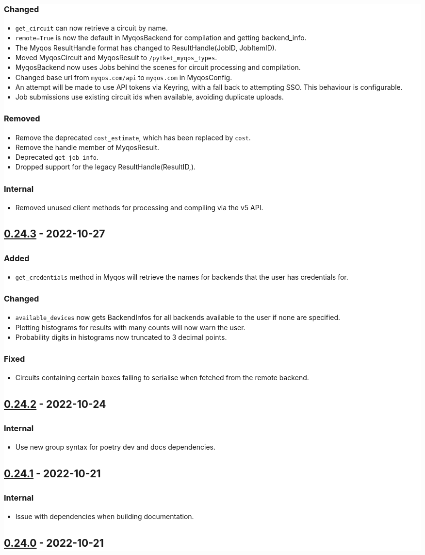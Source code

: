 ### Changed
- `get_circuit` can now retrieve a circuit by name.
- `remote=True` is now the default in MyqosBackend for compilation and getting backend_info.
- The Myqos ResultHandle format has changed to ResultHandle(JobID, JobItemID).
- Moved MyqosCircuit and MyqosResult to `/pytket_myqos_types`.
- MyqosBackend now uses Jobs behind the scenes for circuit processing and compilation.
- Changed base url from `myqos.com/api` to `myqos.com` in MyqosConfig.
- An attempt will be made to use API tokens via Keyring, with a fall back to attempting SSO. This behaviour
  is configurable.
- Job submissions use existing circuit ids when available, avoiding duplicate uploads.

### Removed
- Remove the deprecated `cost_estimate`, which has been replaced by `cost`. 
- Remove the handle member of MyqosResult.
- Deprecated `get_job_info`.
- Dropped support for the legacy ResultHandle(ResultID,).

### Internal
- Removed unused client methods for processing and compiling via the v5 API.

## [0.24.3] - 2022-10-27

### Added
- `get_credentials` method in Myqos will retrieve the names for backends that the user has credentials for.

### Changed
- `available_devices` now gets BackendInfos for all backends available to the user if none are specified.
- Plotting histograms for results with many counts will now warn the user.
- Probability digits in histograms now truncated to 3 decimal points.

### Fixed
- Circuits containing certain boxes failing to serialise when fetched from the remote backend.

## [0.24.2] - 2022-10-24

### Internal
- Use new group syntax for poetry dev and docs dependencies.

## [0.24.1] - 2022-10-21

### Internal
- Issue with dependencies when building documentation.

## [0.24.0] - 2022-10-21


[0.2.0]: https://github.com/CQCL-DEV/pytket-myqos/releases/tag/v0.2.0
[0.2.1]: https://github.com/CQCL-DEV/pytket-myqos/releases/tag/v0.2.1
[0.3.0]: https://github.com/CQCL-DEV/pytket-myqos/releases/tag/v0.3.0
[0.4.0]: https://github.com/CQCL-DEV/pytket-myqos/releases/tag/v0.4.0
[0.5.0]: https://github.com/CQCL-DEV/pytket-myqos/releases/tag/v0.5.0
[0.6.0]: https://github.com/CQCL-DEV/pytket-myqos/releases/tag/v0.6.0
[0.7.0]: https://github.com/CQCL-DEV/pytket-myqos/releases/tag/v0.7.0
[0.7.1]: https://github.com/CQCL-DEV/pytket-myqos/releases/tag/v0.7.1
[0.7.2]: https://github.com/CQCL-DEV/pytket-myqos/releases/tag/v0.7.2
[0.8.0]: https://github.com/CQCL-DEV/pytket-myqos/releases/tag/v0.8.0
[0.8.1]: https://github.com/CQCL-DEV/pytket-myqos/releases/tag/v0.8.1
[0.9.0]: https://github.com/CQCL-DEV/pytket-myqos/releases/tag/v0.9.0
[0.10.0]: https://github.com/CQCL-DEV/pytket-myqos/releases/tag/v0.10.0
[0.11.0]: https://github.com/CQCL-DEV/pytket-myqos/releases/tag/v0.11.0
[0.12.0]: https://github.com/CQCL-DEV/pytket-myqos/releases/tag/v0.12.0
[0.13.0]: https://github.com/CQCL-DEV/pytket-myqos/releases/tag/v0.13.0
[0.14.0]: https://github.com/CQCL-DEV/pytket-myqos/releases/tag/v0.14.0
[0.15.0]: https://github.com/CQCL-DEV/pytket-myqos/releases/tag/v0.15.0
[0.16.0]: https://github.com/CQCL-DEV/pytket-myqos/releases/tag/v0.16.0
[0.17.0]: https://github.com/CQCL-DEV/pytket-myqos/releases/tag/v0.17.0
[0.18.0]: https://github.com/CQCL-DEV/pytket-myqos/releases/tag/v0.18.0
[0.19.0]: https://github.com/CQCL-DEV/pytket-myqos/releases/tag/v0.19.0
[0.19.1]: https://github.com/CQCL-DEV/pytket-myqos/releases/tag/v0.19.1
[0.20.0]: https://github.com/CQCL-DEV/pytket-myqos/releases/tag/v0.20.0
[0.20.1]: https://github.com/CQCL-DEV/pytket-myqos/releases/tag/v0.20.1
[0.20.2]: https://github.com/CQCL-DEV/pytket-myqos/releases/tag/v0.20.2
[0.21.0]: https://github.com/CQCL-DEV/pytket-myqos/releases/tag/v0.21.0
[0.21.1]: https://github.com/CQCL-DEV/pytket-myqos/releases/tag/v0.21.1
[0.21.2]: https://github.com/CQCL-DEV/pytket-myqos/releases/tag/v0.21.2
[0.22.0]: https://github.com/CQCL-DEV/pytket-myqos/releases/tag/v0.22.0
[0.22.1]: https://github.com/CQCL-DEV/pytket-myqos/releases/tag/v0.22.1
[0.23.0]: https://github.com/CQCL-DEV/pytket-myqos/releases/tag/v0.23.0
[0.23.1]: https://github.com/CQCL-DEV/pytket-myqos/releases/tag/v0.23.1
[0.23.2]: https://github.com/CQCL-DEV/pytket-myqos/releases/tag/v0.23.2
[0.24.0]: https://github.com/CQCL-DEV/pytket-myqos/releases/tag/v0.24.0
[0.24.1]: https://github.com/CQCL-DEV/pytket-myqos/releases/tag/v0.24.1
[0.24.2]: https://github.com/CQCL-DEV/pytket-myqos/releases/tag/v0.24.2
[0.24.3]: https://github.com/CQCL-DEV/pytket-myqos/releases/tag/v0.24.3
[1.0.0]: https://github.com/CQCL-DEV/pytket-myqos/releases/tag/v1.0.0
[1.1.0]: https://github.com/CQCL-DEV/pytket-myqos/releases/tag/v1.1.0
[1.1.1]: https://github.com/CQCL-DEV/pytket-myqos/releases/tag/v1.1.1
[1.1.2]: https://github.com/CQCL-DEV/pytket-myqos/releases/tag/v1.1.2
[1.2.0]: https://github.com/CQCL-DEV/pytket-myqos/releases/tag/v1.2.0
[1.2.1]: https://github.com/CQCL-DEV/pytket-myqos/releases/tag/v1.2.1